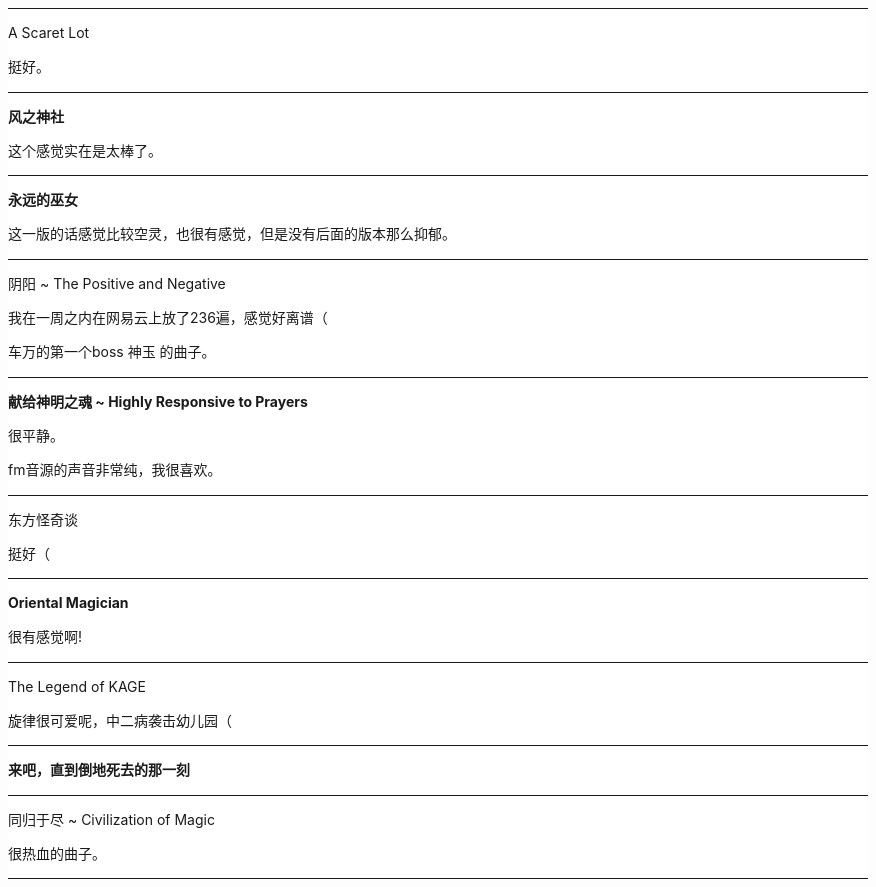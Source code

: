 -----

A Scaret Lot

挺好。

-----

**风之神社**

这个感觉实在是太棒了。

-----

**永远的巫女**

这一版的话感觉比较空灵，也很有感觉，但是没有后面的版本那么抑郁。

-----

阴阳 ~ The Positive and Negative

我在一周之内在网易云上放了236遍，感觉好离谱（

车万的第一个boss 神玉 的曲子。

-----

**献给神明之魂 ~ Highly Responsive to Prayers**

很平静。

fm音源的声音非常纯，我很喜欢。

-----

东方怪奇谈

挺好（

-----

**Oriental Magician**

很有感觉啊!

-----

The Legend of KAGE

旋律很可爱呢，中二病袭击幼儿园（

-----

**来吧，直到倒地死去的那一刻**

-----

同归于尽 ~ Civilization of Magic

很热血的曲子。

-----
